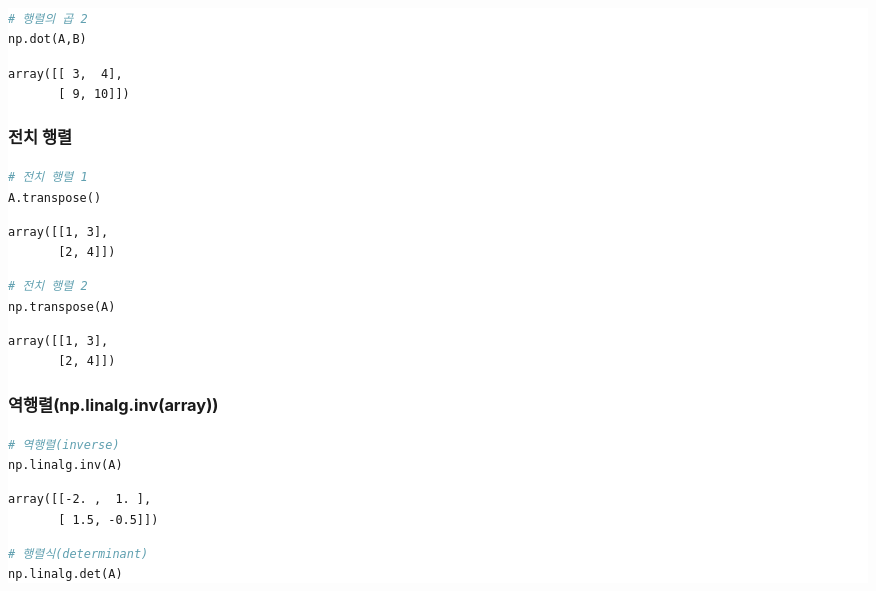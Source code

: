 


```python
# 행렬의 곱 2
np.dot(A,B)
```




    array([[ 3,  4],
           [ 9, 10]])



### 전치 행렬


```python
# 전치 행렬 1
A.transpose()
```




    array([[1, 3],
           [2, 4]])




```python
# 전치 행렬 2
np.transpose(A)
```




    array([[1, 3],
           [2, 4]])



### 역행렬(np.linalg.inv(array))


```python
# 역행렬(inverse)
np.linalg.inv(A)
```




    array([[-2. ,  1. ],
           [ 1.5, -0.5]])




```python
# 행렬식(determinant)
np.linalg.det(A)
```

